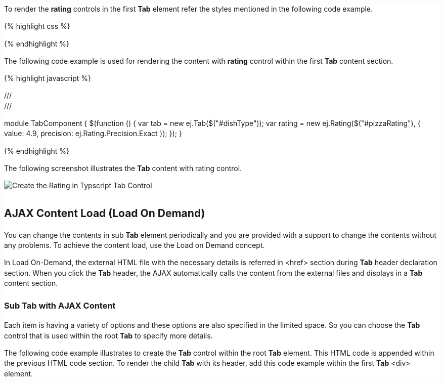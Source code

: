 To render the **rating** controls in the first **Tab** element refer the styles mentioned in the following code example.

{% highlight css %}

<style type="text/css" class="cssStyles">
    .dishRating {
        position: absolute;
        margin: -31px 0px 0px 80px;
    }        
</style>

{% endhighlight %}

The following code example is used for rendering the content with **rating** control within the first **Tab** content section.

{% highlight javascript %}

/// <reference path="jquery.d.ts" />  
/// <reference path="scripts/typings/ej/ej.web.all.d.ts" />
      
module TabComponent {
    $(function () {
        var tab = new ej.Tab($("#dishType")); 
        var rating = new ej.Rating($("#pizzaRating"), {
            value: 4.9,
            precision: ej.Rating.Precision.Exact
        }); 
    });
}

{% endhighlight %}

The following screenshot illustrates the **Tab** content with rating control. 

![Create the Rating in Typscript Tab Control](/js/Tab/Getting-Started_images/Getting-Started_img3.png) 

## AJAX Content Load (Load On Demand) 

You can change the contents in sub **Tab** element periodically and you are provided with a support to change the contents without any problems. To achieve the content load, use the Load on Demand concept.

In Load On-Demand, the external HTML file with the necessary details is referred in &lt;href&gt; section during **Tab** header declaration section. When you click the **Tab** header, the AJAX automatically calls the content from the external files and displays in a **Tab** content section.

### Sub Tab with AJAX Content

Each item is having a variety of options and these options are also specified in the limited space. So you can choose the **Tab** control that is used within the root **Tab** to specify more details.

The following code example illustrates to create the **Tab** control within the root **Tab** element. This HTML code is appended within the previous HTML code section. To render the child **Tab** with its header, add this code example within the first **Tab** &lt;div&gt; element.
